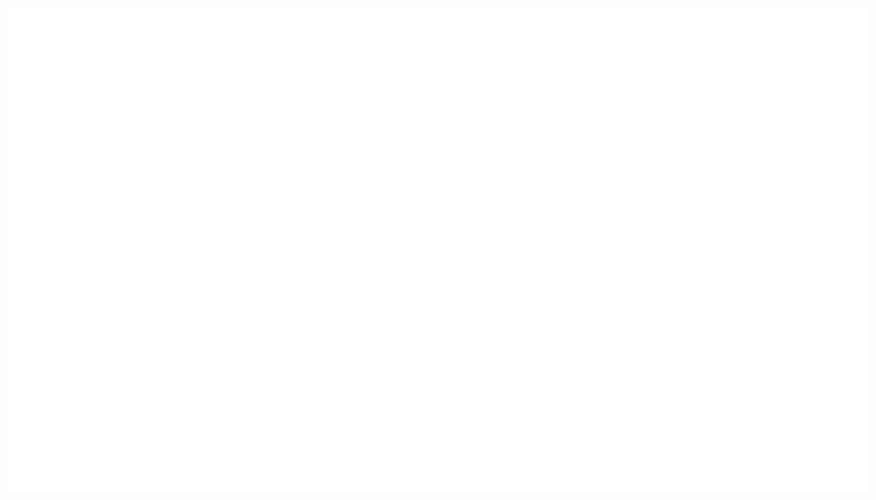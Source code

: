 <div style="position: relative; padding-bottom: 56.25%; overflow: hidden"><iframe src="https://www.youtube.com/embed/6frhpFTjgMk" frameborder="0" allow="accelerometer; autoplay; clipboard-write; encrypted-media; gyroscope; picture-in-picture; web-share" allowfullscreen style="position: absolute; top: 0; left: 0; width: 100%; height: 100%;"></iframe>
</div>